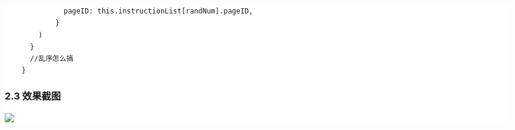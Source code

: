 ```vue
              pageID: this.instructionList[randNum].pageID,
            }
        )
      }
      //乱序怎么搞
    }
```

### 2.3 效果截图

![](C:\Users\xzb23\Desktop\操作系统-内存管理\image\1.png)





